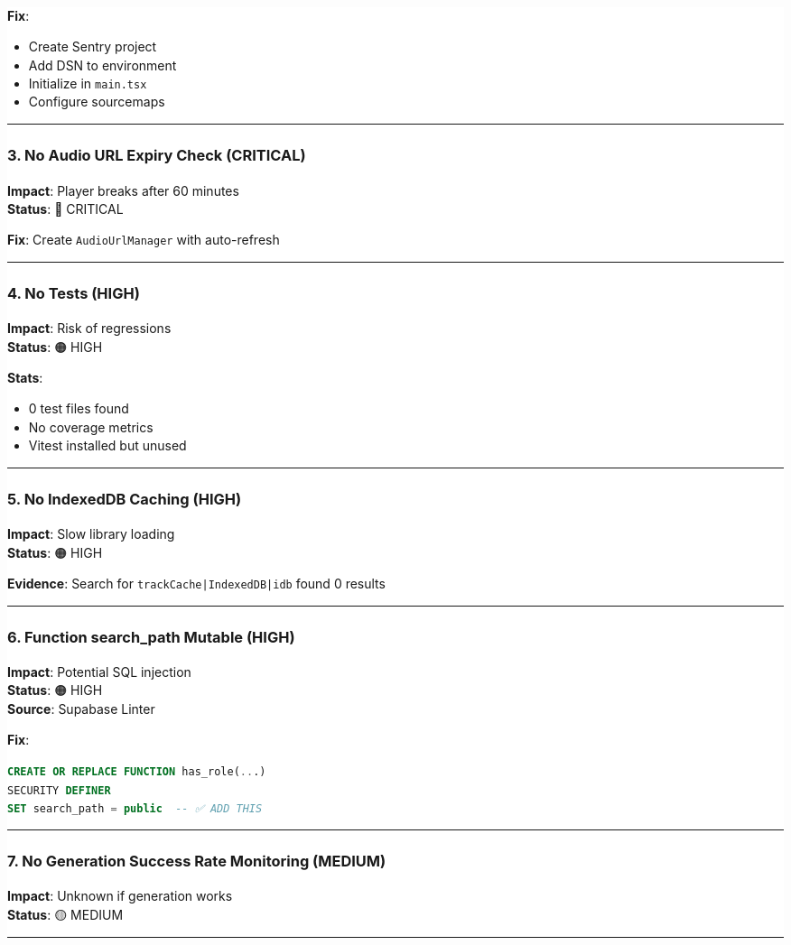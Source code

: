 **Fix**: 
- Create Sentry project
- Add DSN to environment
- Initialize in `main.tsx`
- Configure sourcemaps

---

### 3. No Audio URL Expiry Check (CRITICAL)
**Impact**: Player breaks after 60 minutes  
**Status**: 🔴 CRITICAL

**Fix**: Create `AudioUrlManager` with auto-refresh

---

### 4. No Tests (HIGH)
**Impact**: Risk of regressions  
**Status**: 🟠 HIGH

**Stats**:
- 0 test files found
- No coverage metrics
- Vitest installed but unused

---

### 5. No IndexedDB Caching (HIGH)
**Impact**: Slow library loading  
**Status**: 🟠 HIGH

**Evidence**: Search for `trackCache|IndexedDB|idb` found 0 results

---

### 6. Function search_path Mutable (HIGH)
**Impact**: Potential SQL injection  
**Status**: 🟠 HIGH  
**Source**: Supabase Linter

**Fix**:
```sql
CREATE OR REPLACE FUNCTION has_role(...)
SECURITY DEFINER
SET search_path = public  -- ✅ ADD THIS
```

---

### 7. No Generation Success Rate Monitoring (MEDIUM)
**Impact**: Unknown if generation works  
**Status**: 🟡 MEDIUM

---

